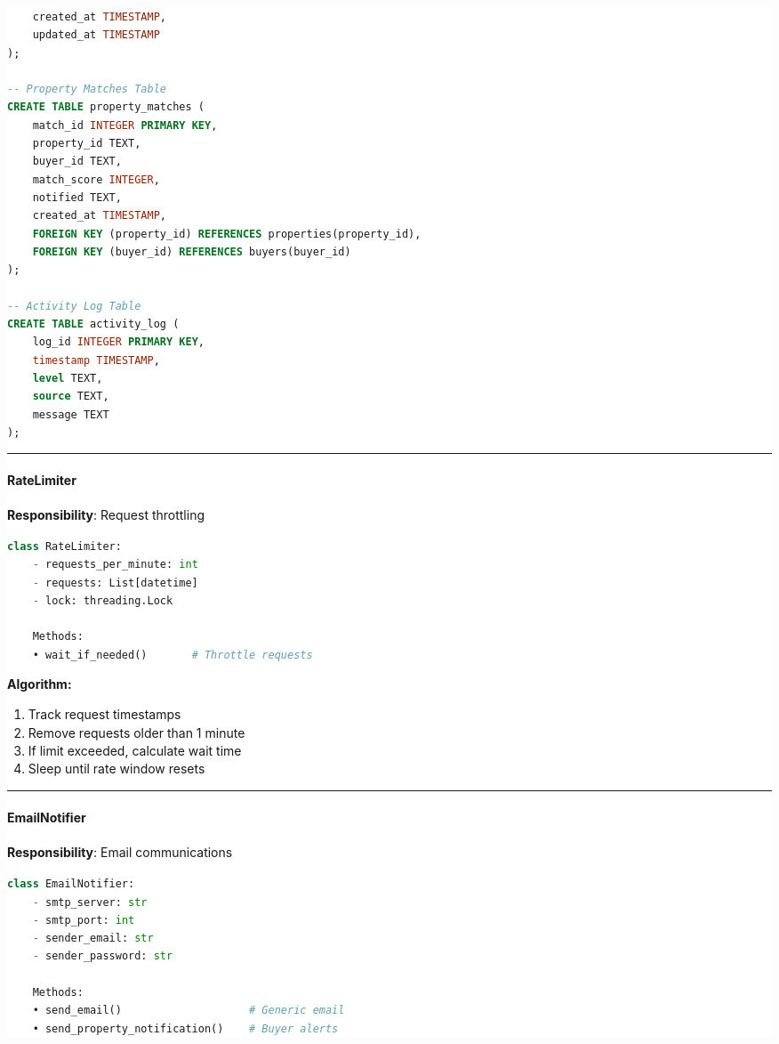 ```sql
    created_at TIMESTAMP,
    updated_at TIMESTAMP
);

-- Property Matches Table
CREATE TABLE property_matches (
    match_id INTEGER PRIMARY KEY,
    property_id TEXT,
    buyer_id TEXT,
    match_score INTEGER,
    notified TEXT,
    created_at TIMESTAMP,
    FOREIGN KEY (property_id) REFERENCES properties(property_id),
    FOREIGN KEY (buyer_id) REFERENCES buyers(buyer_id)
);

-- Activity Log Table
CREATE TABLE activity_log (
    log_id INTEGER PRIMARY KEY,
    timestamp TIMESTAMP,
    level TEXT,
    source TEXT,
    message TEXT
);
```

---

#### RateLimiter
**Responsibility**: Request throttling

```python
class RateLimiter:
    - requests_per_minute: int
    - requests: List[datetime]
    - lock: threading.Lock
    
    Methods:
    • wait_if_needed()       # Throttle requests
```

**Algorithm:**
1. Track request timestamps
2. Remove requests older than 1 minute
3. If limit exceeded, calculate wait time
4. Sleep until rate window resets

---

#### EmailNotifier
**Responsibility**: Email communications

```python
class EmailNotifier:
    - smtp_server: str
    - smtp_port: int
    - sender_email: str
    - sender_password: str
    
    Methods:
    • send_email()                    # Generic email
    • send_property_notification()    # Buyer alerts
```
